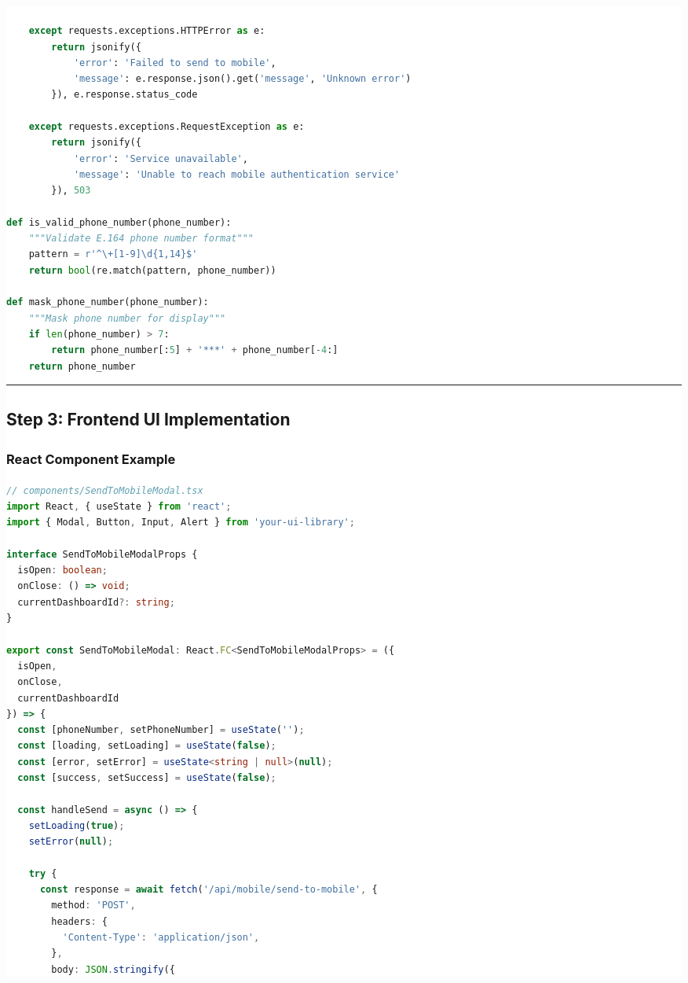 ```python
        
    except requests.exceptions.HTTPError as e:
        return jsonify({
            'error': 'Failed to send to mobile',
            'message': e.response.json().get('message', 'Unknown error')
        }), e.response.status_code
        
    except requests.exceptions.RequestException as e:
        return jsonify({
            'error': 'Service unavailable',
            'message': 'Unable to reach mobile authentication service'
        }), 503

def is_valid_phone_number(phone_number):
    """Validate E.164 phone number format"""
    pattern = r'^\+[1-9]\d{1,14}$'
    return bool(re.match(pattern, phone_number))

def mask_phone_number(phone_number):
    """Mask phone number for display"""
    if len(phone_number) > 7:
        return phone_number[:5] + '***' + phone_number[-4:]
    return phone_number
```

---

## Step 3: Frontend UI Implementation

### React Component Example

```typescript
// components/SendToMobileModal.tsx
import React, { useState } from 'react';
import { Modal, Button, Input, Alert } from 'your-ui-library';

interface SendToMobileModalProps {
  isOpen: boolean;
  onClose: () => void;
  currentDashboardId?: string;
}

export const SendToMobileModal: React.FC<SendToMobileModalProps> = ({
  isOpen,
  onClose,
  currentDashboardId
}) => {
  const [phoneNumber, setPhoneNumber] = useState('');
  const [loading, setLoading] = useState(false);
  const [error, setError] = useState<string | null>(null);
  const [success, setSuccess] = useState(false);

  const handleSend = async () => {
    setLoading(true);
    setError(null);

    try {
      const response = await fetch('/api/mobile/send-to-mobile', {
        method: 'POST',
        headers: {
          'Content-Type': 'application/json',
        },
        body: JSON.stringify({
```
